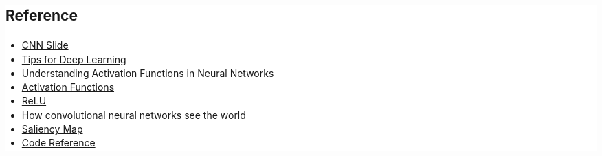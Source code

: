 
## Reference
* [CNN Slide](http://speech.ee.ntu.edu.tw/~tlkagk/courses/ML_2017/Lecture/CNN.pdf)
* [Tips for Deep Learning](http://speech.ee.ntu.edu.tw/~tlkagk/courses/ML_2017/Lecture/DNN%20tip.pdf)
* [Understanding Activation Functions in Neural Networks](https://medium.com/the-theory-of-everything/understanding-activation-functions-in-neural-networks-9491262884e0)
* [Activation Functions](https://ml-cheatsheet.readthedocs.io/en/latest/activation_functions.html#id7)
* [ReLU](https://www.tinymind.com/learn/terms/relu)
* [How convolutional neural networks see the world](https://blog.keras.io/how-convolutional-neural-networks-see-the-world.html)
* [Saliency Map](https://github.com/raghakot/keras-vis)
* [Code Reference](https://github.com/orbxball/ML2017/tree/master/hw3)
